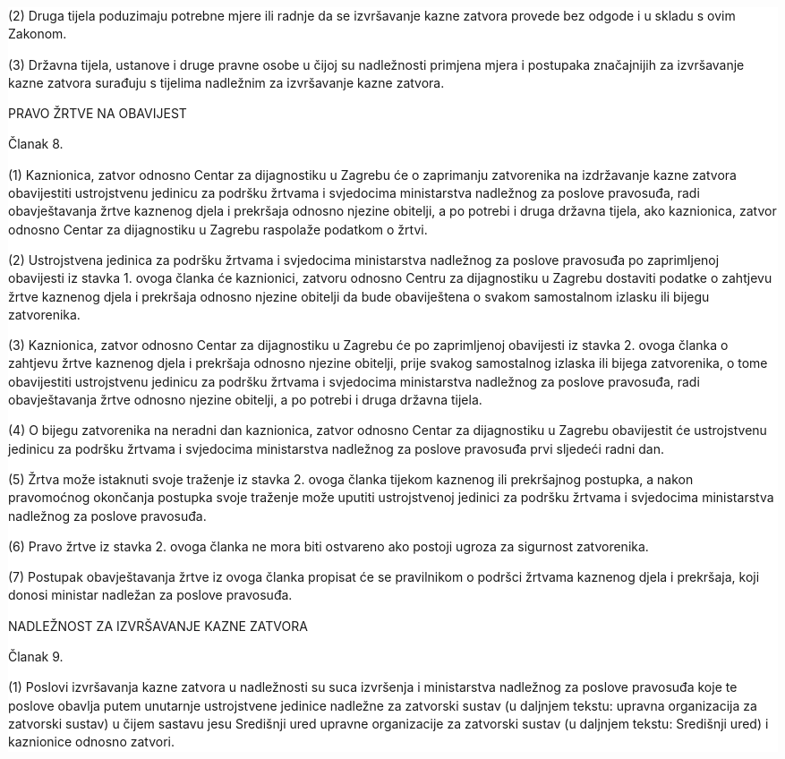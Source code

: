 \(2\) Druga tijela poduzimaju potrebne mjere ili radnje da se
izvršavanje kazne zatvora provede bez odgode i u skladu s ovim Zakonom.

\(3\) Državna tijela, ustanove i druge pravne osobe u čijoj su
nadležnosti primjena mjera i postupaka značajnijih za izvršavanje kazne
zatvora surađuju s tijelima nadležnim za izvršavanje kazne zatvora.

PRAVO ŽRTVE NA OBAVIJEST

Članak 8.

\(1\) Kaznionica, zatvor odnosno Centar za dijagnostiku u Zagrebu će o
zaprimanju zatvorenika na izdržavanje kazne zatvora obavijestiti
ustrojstvenu jedinicu za podršku žrtvama i svjedocima ministarstva
nadležnog za poslove pravosuđa, radi obavještavanja žrtve kaznenog djela
i prekršaja odnosno njezine obitelji, a po potrebi i druga državna
tijela, ako kaznionica, zatvor odnosno Centar za dijagnostiku u Zagrebu
raspolaže podatkom o žrtvi.

\(2\) Ustrojstvena jedinica za podršku žrtvama i svjedocima ministarstva
nadležnog za poslove pravosuđa po zaprimljenoj obavijesti iz stavka 1.
ovoga članka će kaznionici, zatvoru odnosno Centru za dijagnostiku u
Zagrebu dostaviti podatke o zahtjevu žrtve kaznenog djela i prekršaja
odnosno njezine obitelji da bude obaviještena o svakom samostalnom
izlasku ili bijegu zatvorenika.

\(3\) Kaznionica, zatvor odnosno Centar za dijagnostiku u Zagrebu će po
zaprimljenoj obavijesti iz stavka 2. ovoga članka o zahtjevu žrtve
kaznenog djela i prekršaja odnosno njezine obitelji, prije svakog
samostalnog izlaska ili bijega zatvorenika, o tome obavijestiti
ustrojstvenu jedinicu za podršku žrtvama i svjedocima ministarstva
nadležnog za poslove pravosuđa, radi obavještavanja žrtve odnosno
njezine obitelji, a po potrebi i druga državna tijela.

\(4\) O bijegu zatvorenika na neradni dan kaznionica, zatvor odnosno
Centar za dijagnostiku u Zagrebu obavijestit će ustrojstvenu jedinicu za
podršku žrtvama i svjedocima ministarstva nadležnog za poslove pravosuđa
prvi sljedeći radni dan.

\(5\) Žrtva može istaknuti svoje traženje iz stavka 2. ovoga članka
tijekom kaznenog ili prekršajnog postupka, a nakon pravomoćnog okončanja
postupka svoje traženje može uputiti ustrojstvenoj jedinici za podršku
žrtvama i svjedocima ministarstva nadležnog za poslove pravosuđa.

\(6\) Pravo žrtve iz stavka 2. ovoga članka ne mora biti ostvareno ako
postoji ugroza za sigurnost zatvorenika.

\(7\) Postupak obavještavanja žrtve iz ovoga članka propisat će se
pravilnikom o podršci žrtvama kaznenog djela i prekršaja, koji donosi
ministar nadležan za poslove pravosuđa.

NADLEŽNOST ZA IZVRŠAVANJE KAZNE ZATVORA

Članak 9.

\(1\) Poslovi izvršavanja kazne zatvora u nadležnosti su suca izvršenja
i ministarstva nadležnog za poslove pravosuđa koje te poslove obavlja
putem unutarnje ustrojstvene jedinice nadležne za zatvorski sustav (u
daljnjem tekstu: upravna organizacija za zatvorski sustav) u čijem
sastavu jesu Središnji ured upravne organizacije za zatvorski sustav (u
daljnjem tekstu: Središnji ured) i kaznionice odnosno zatvori.

